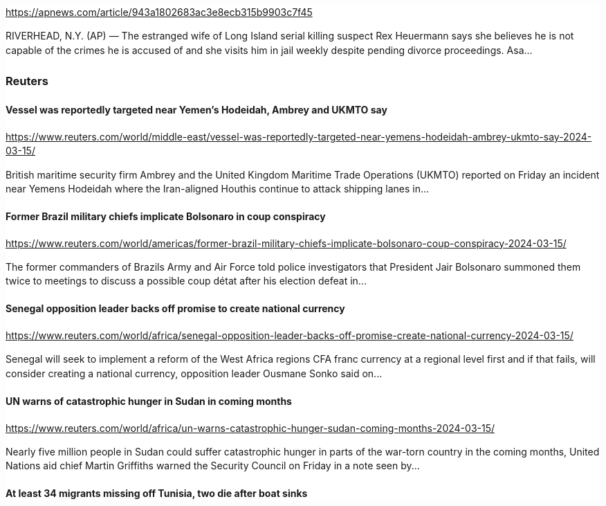 <span style="color: blue!80!green"><https://apnews.com/article/943a1802683ac3e8ecb315b9903c7f45></span>

RIVERHEAD, N.Y. (AP) — The estranged wife of Long Island serial killing
suspect Rex Heuermann says she believes he is not capable of the crimes
he is accused of and she visits him in jail weekly despite pending
divorce proceedings. Asa...

### Reuters

#### Vessel was reportedly targeted near Yemen’s Hodeidah, Ambrey and UKMTO say

<span style="color: blue!80!green"><https://www.reuters.com/world/middle-east/vessel-was-reportedly-targeted-near-yemens-hodeidah-ambrey-ukmto-say-2024-03-15/></span>

British maritime security firm Ambrey and the United Kingdom Maritime
Trade Operations (UKMTO) reported on Friday an incident near Yemens
Hodeidah where the Iran-aligned Houthis continue to attack shipping
lanes in...

#### Former Brazil military chiefs implicate Bolsonaro in coup conspiracy

<span style="color: blue!80!green"><https://www.reuters.com/world/americas/former-brazil-military-chiefs-implicate-bolsonaro-coup-conspiracy-2024-03-15/></span>

The former commanders of Brazils Army and Air Force told police
investigators that President Jair Bolsonaro summoned them twice to
meetings to discuss a possible coup détat after his election defeat
in...

#### Senegal opposition leader backs off promise to create national currency

<span style="color: blue!80!green"><https://www.reuters.com/world/africa/senegal-opposition-leader-backs-off-promise-create-national-currency-2024-03-15/></span>

Senegal will seek to implement a reform of the West Africa regions CFA
franc currency at a regional level first and if that fails, will
consider creating a national currency, opposition leader Ousmane Sonko
said on...

#### UN warns of catastrophic hunger in Sudan in coming months

<span style="color: blue!80!green"><https://www.reuters.com/world/africa/un-warns-catastrophic-hunger-sudan-coming-months-2024-03-15/></span>

Nearly five million people in Sudan could suffer catastrophic hunger in
parts of the war-torn country in the coming months, United Nations aid
chief Martin Griffiths warned the Security Council on Friday in a note
seen by...

#### At least 34 migrants missing off Tunisia, two die after boat sinks
